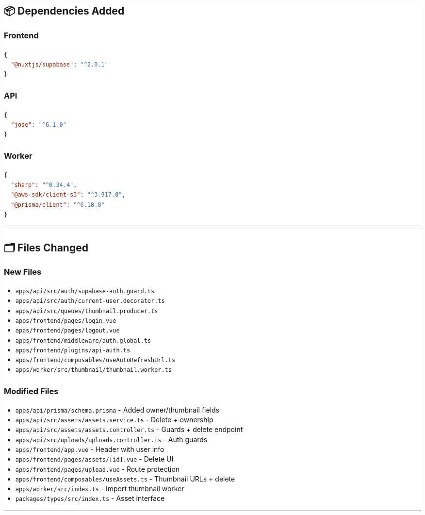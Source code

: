 ## 📦 Dependencies Added

### Frontend
```json
{
  "@nuxtjs/supabase": "^2.0.1"
}
```

### API
```json
{
  "jose": "^6.1.0"
}
```

### Worker
```json
{
  "sharp": "^0.34.4",
  "@aws-sdk/client-s3": "^3.917.0",
  "@prisma/client": "^6.18.0"
}
```

---

## 🗂️ Files Changed

### New Files
- `apps/api/src/auth/supabase-auth.guard.ts`
- `apps/api/src/auth/current-user.decorator.ts`
- `apps/api/src/queues/thumbnail.producer.ts`
- `apps/frontend/pages/login.vue`
- `apps/frontend/pages/logout.vue`
- `apps/frontend/middleware/auth.global.ts`
- `apps/frontend/plugins/api-auth.ts`
- `apps/frontend/composables/useAutoRefreshUrl.ts`
- `apps/worker/src/thumbnail/thumbnail.worker.ts`

### Modified Files
- `apps/api/prisma/schema.prisma` - Added owner/thumbnail fields
- `apps/api/src/assets/assets.service.ts` - Delete + ownership
- `apps/api/src/assets/assets.controller.ts` - Guards + delete endpoint
- `apps/api/src/uploads/uploads.controller.ts` - Auth guards
- `apps/frontend/app.vue` - Header with user info
- `apps/frontend/pages/assets/[id].vue` - Delete UI
- `apps/frontend/pages/upload.vue` - Route protection
- `apps/frontend/composables/useAssets.ts` - Thumbnail URLs + delete
- `apps/worker/src/index.ts` - Import thumbnail worker
- `packages/types/src/index.ts` - Asset interface

---